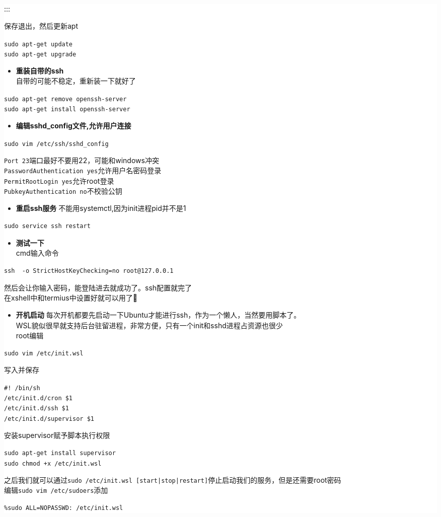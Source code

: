 :::

保存退出，然后更新apt
```
sudo apt-get update
sudo apt-get upgrade
```

- **重装自带的ssh**  
自带的可能不稳定，重新装一下就好了

```
sudo apt-get remove openssh-server
sudo apt-get install openssh-server
```
- **编辑sshd_config文件,允许用户连接** 
```
sudo vim /etc/ssh/sshd_config
```
`Port 23`端口最好不要用22，可能和windows冲突  
`PasswordAuthentication yes`允许用户名密码登录  
`PermitRootLogin yes`允许root登录  
`PubkeyAuthentication no`不校验公钥
- **重启ssh服务**
不能用systemctl,因为init进程pid并不是1
```
sudo service ssh restart
```
- **测试一下**  
cmd输入命令
```
ssh  -o StrictHostKeyChecking=no root@127.0.0.1
```
然后会让你输入密码，能登陆进去就成功了。ssh配置就完了    
在xshell中和termius中设置好就可以用了🎉
- **开机启动**
每次开机都要先启动一下Ubuntu才能进行ssh，作为一个懒人，当然要用脚本了。  
WSL貌似很早就支持后台驻留进程，非常方便，只有一个init和sshd进程占资源也很少  
root编辑
```
sudo vim /etc/init.wsl
```
写入并保存
```
#! /bin/sh
/etc/init.d/cron $1
/etc/init.d/ssh $1
/etc/init.d/supervisor $1
```
安装supervisor赋予脚本执行权限
```
sudo apt-get install supervisor
sudo chmod +x /etc/init.wsl
```
之后我们就可以通过`sudo /etc/init.wsl [start|stop|restart]`停止启动我们的服务，但是还需要root密码  
编辑`sudo vim /etc/sudoers`添加
```
%sudo ALL=NOPASSWD: /etc/init.wsl
```
